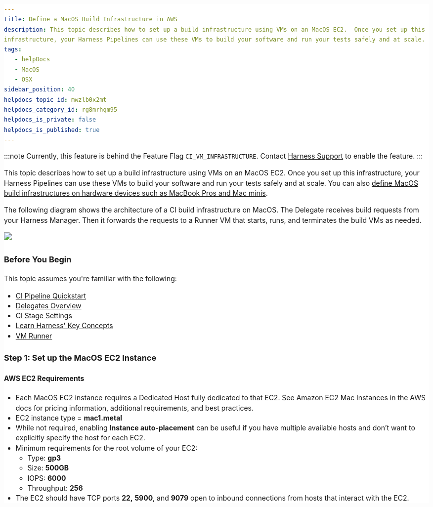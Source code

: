 ```yaml
---
title: Define a MacOS Build Infrastructure in AWS
description: This topic describes how to set up a build infrastructure using VMs on an MacOS EC2.  Once you set up this infrastructure, your Harness Pipelines can use these VMs to build your software and run your tests safely and at scale.
tags: 
   - helpDocs
   - MacOS
   - OSX
sidebar_position: 40
helpdocs_topic_id: mwzlb0x2mt
helpdocs_category_id: rg8mrhqm95
helpdocs_is_private: false
helpdocs_is_published: true
---
```


:::note
Currently, this feature is behind the Feature Flag `CI_VM_INFRASTRUCTURE`. Contact [Harness Support](mailto:support@harness.io) to enable the feature.
:::

This topic describes how to set up a build infrastructure using VMs on an MacOS EC2. Once you set up this infrastructure, your Harness Pipelines can use these VMs to build your software and run your tests safely and at scale. You can also [define MacOS build infrastructures on hardware devices such as MacBook Pros and Mac minis](define-a-macos-build-infrastructure.md). 

The following diagram shows the architecture of a CI build infrastructure on MacOS. The Delegate receives build requests from your Harness Manager. Then it forwards the requests to a Runner VM that starts, runs, and terminates the build VMs as needed.

![](./static/define-a-macos-build-infrastructure-05.png)

### Before You Begin

This topic assumes you're familiar with the following:

* [CI Pipeline Quickstart](../../ci-quickstarts/ci-pipeline-quickstart.md)
* [Delegates Overview](../../../platform/2_Delegates/delegates-overview.md)
* [CI Stage Settings](../../ci-technical-reference/ci-stage-settings.md)
* [Learn Harness' Key Concepts](../../../getting-started/learn-harness-key-concepts.md)
* [VM Runner](https://docs.drone.io/runner/vm/overview/)

### Step 1: Set up the MacOS EC2 Instance

#### AWS EC2 Requirements

* Each MacOS EC2 instance requires a [Dedicated Host](https://docs.aws.amazon.com/AWSEC2/latest/UserGuide/dedicated-hosts-overview.html) fully dedicated to that EC2. See [Amazon EC2 Mac Instances](https://docs.aws.amazon.com/AWSEC2/latest/UserGuide/ec2-mac-instances.html) in the AWS docs for pricing information, additional requirements, and best practices.
* EC2 instance type = **mac1.metal**
* While not required, enabling **Instance auto-placement** can be useful if you have multiple available hosts and don’t want to explicitly specify the host for each EC2.
* Minimum requirements for the root volume of your EC2:
	+ Type: **gp3**
	+ Size: **500GB**
	+ IOPS: **6000**
	+ Throughput: **256**
* The EC2 should have TCP ports **22,** **5900**, and **9079** open to inbound connections from hosts that interact with the EC2.